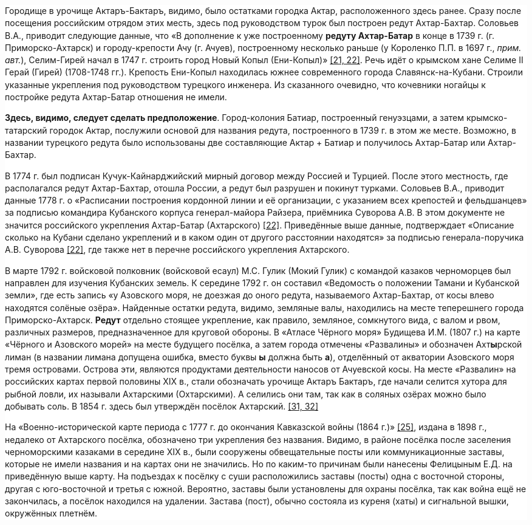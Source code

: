 Городище в урочище Актаръ-Бактаръ, видимо, было остатками городка Актар, расположенного здесь ранее. Сразу после посещения российским отрядом этих месть, здесь под руководством турок был построен редут Ахтар-Бахтар. Соловьев В.А., приводит следующие данные, что «В дополнение к уже построенному **редуту Ахтар-Батар** в конце в 1739 г. (г. Приморско-Ахтарск) и городу-крепости Ачу (г. Ачуев), построенному несколько раньше (у Короленко П.П. в 1697 г., _прим. авт._), Селим-Гирей начал в 1747 г. строить город Новый Копыл (Ени-Копыл)» [[21, 22]](#t5-[21]). Речь идёт о крымском хане Селиме II Герай (Гирей) (1708-1748 гг.). Крепость Ени-Копыл находилась южнее современного города Славянск-на-Кубани. Строили указанные укрепления под руководством турецкого инженера. Из сказанного очевидно, что кочевники ногайцы к постройке редута Ахтар-Батар отношения не имели.

**Здесь, видимо, следует сделать предположение**. Город-колония Батиар, построенный генуэзцами, а затем крымско-татарский городок Актар, послужили основой для названия редута, построенного в 1739 г. в этом же месте. Возможно, в названии турецкого редута было использованы две составляющие Актар + Батиар и получилось Ахтар-Батар или Ахтар-Бахтар.

В 1774 г. был подписан Кучук-Кайнарджийский мирный договор между Россией и Турцией. После этого местность, где располагался редут Ахтар-Бахтар, отошла России, а редут был разрушен и покинут турками. Соловьев В.А., приводит данные 1778 г. о «Расписании построения кордонной линии и её организации, с указанием всех крепостей и фельдшанцев» за подписью командира Кубанского корпуса генерал-майора Райзера, приёмника Суворова А.В. В этом документе не значится российского укрепления Ахтар-Батар (Ахтарского) [[22]](#t5-[22]). Приведённые выше данные, подтверждает «Описание сколько на Кубани сделано укреплений и в каком один от другого расстоянии находятся» за подписью генерала-поручика А.В. Суворова [[22]](#t5-[22]), где также нет в перечне российского укрепления Ахтарского.

В марте 1792 г. войсковой полковник (войсковой есаул) М.С. Гулик (Мокий Гулик) с командой казаков черноморцев был направлен для изучения Кубанских земель. К середине 1792 г. он составил «Ведомость о положении Тамани и Кубанской земли», где есть запись «у Азовского моря, не доезжая до оного редута, называемого Ахтар-Бахтар, от косы влево находятся солёные озёра». Найденные остатки редута, видимо, земляные валы, находились на месте теперешнего города Приморско-Ахтарск. **Редут** отдельно стоящее укрепление, как правило, земляное, сомкнутого вида, с валом и рвом, различных размеров, предназначенное для круговой обороны. В «Атласе Чёрного моря» Будищева И.М. (1807 г.) на карте «Чёрного и Азовского морей» на месте будущего посёлка, а затем города отмечены «Развалины» и обозначен Ахт**ы**рской лиман (в названии лимана допущена ошибка, вместо буквы **ы** должна быть **а**), отделённый от акватории Азовского моря тремя островами. Острова эти, являются продуктами деятельности наносов от Ачуевской косы. На месте «Развалин» на российских картах первой половины ХIХ в., стали обозначать урочище Актаръ Бактаръ, где начали селится хутора для рыбной ловли, их называли Ахтарскими (Охтарскими). А селились они там, так как в соляных озёрах можно было добывать соль. В 1854 г. здесь был утверждён посёлок Ахтарский. [[31, 32]](#t5-[31])

На «Военно-исторической карте периода с 1777 г. до окончания Кавказской войны (1864 г.)» [[25]](#t5-[25]), издана в 1898 г., недалеко от Ахтарского посёлка, обозначено три укрепления без названия. Видимо, в районе посёлка после заселения черноморскими казаками в середине ХIХ в., были сооружены обвещательные посты или коммуникационные заставы, которые не имели названия и на картах они не значились. Но по каким-то причинам были нанесены Фелицыным Е.Д. на приведённую выше карту. На подъездах к посёлку с суши расположились заставы (посты) одна с восточной стороны, другая с юго-восточной и третья с южной. Вероятно, заставы были установлены для охраны посёлка, так как война ещё не закончилась, а посёлок находился на удалении. Застава (пост), обычно состояла из куреня (хаты) и сигнальной вышки, окружённых плетнём.

<figure>